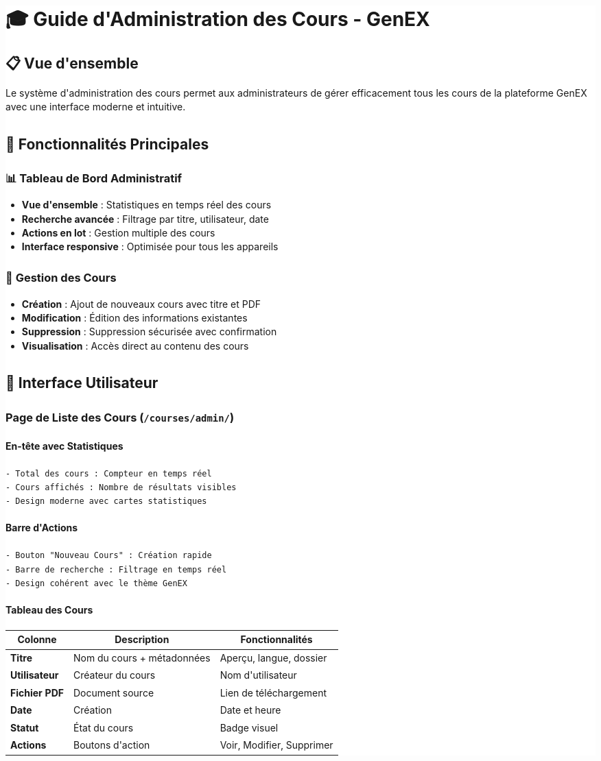 # 🎓 Guide d'Administration des Cours - GenEX

## 📋 Vue d'ensemble

Le système d'administration des cours permet aux administrateurs de gérer efficacement tous les cours de la plateforme GenEX avec une interface moderne et intuitive.

## 🚀 Fonctionnalités Principales

### 📊 **Tableau de Bord Administratif**
- **Vue d'ensemble** : Statistiques en temps réel des cours
- **Recherche avancée** : Filtrage par titre, utilisateur, date
- **Actions en lot** : Gestion multiple des cours
- **Interface responsive** : Optimisée pour tous les appareils

### 📝 **Gestion des Cours**
- **Création** : Ajout de nouveaux cours avec titre et PDF
- **Modification** : Édition des informations existantes
- **Suppression** : Suppression sécurisée avec confirmation
- **Visualisation** : Accès direct au contenu des cours

## 🎯 Interface Utilisateur

### **Page de Liste des Cours** (`/courses/admin/`)

#### **En-tête avec Statistiques**
```html
- Total des cours : Compteur en temps réel
- Cours affichés : Nombre de résultats visibles
- Design moderne avec cartes statistiques
```

#### **Barre d'Actions**
```html
- Bouton "Nouveau Cours" : Création rapide
- Barre de recherche : Filtrage en temps réel
- Design cohérent avec le thème GenEX
```

#### **Tableau des Cours**
| Colonne | Description | Fonctionnalités |
|---------|-------------|-----------------|
| **Titre** | Nom du cours + métadonnées | Aperçu, langue, dossier |
| **Utilisateur** | Créateur du cours | Nom d'utilisateur |
| **Fichier PDF** | Document source | Lien de téléchargement |
| **Date** | Création | Date et heure |
| **Statut** | État du cours | Badge visuel |
| **Actions** | Boutons d'action | Voir, Modifier, Supprimer |
